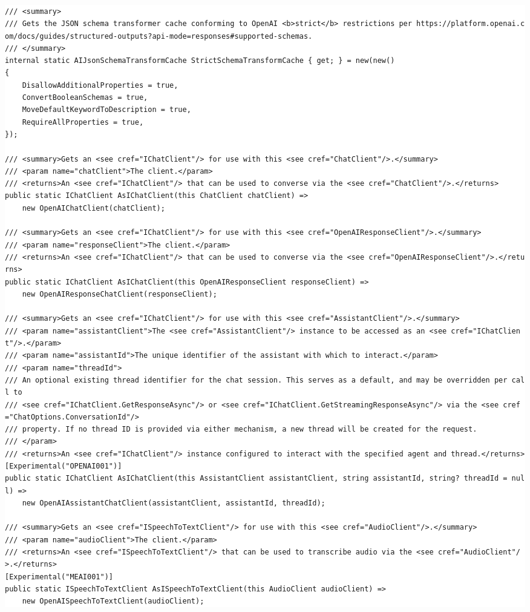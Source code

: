     /// <summary>
    /// Gets the JSON schema transformer cache conforming to OpenAI <b>strict</b> restrictions per https://platform.openai.com/docs/guides/structured-outputs?api-mode=responses#supported-schemas.
    /// </summary>
    internal static AIJsonSchemaTransformCache StrictSchemaTransformCache { get; } = new(new()
    {
        DisallowAdditionalProperties = true,
        ConvertBooleanSchemas = true,
        MoveDefaultKeywordToDescription = true,
        RequireAllProperties = true,
    });

    /// <summary>Gets an <see cref="IChatClient"/> for use with this <see cref="ChatClient"/>.</summary>
    /// <param name="chatClient">The client.</param>
    /// <returns>An <see cref="IChatClient"/> that can be used to converse via the <see cref="ChatClient"/>.</returns>
    public static IChatClient AsIChatClient(this ChatClient chatClient) =>
        new OpenAIChatClient(chatClient);

    /// <summary>Gets an <see cref="IChatClient"/> for use with this <see cref="OpenAIResponseClient"/>.</summary>
    /// <param name="responseClient">The client.</param>
    /// <returns>An <see cref="IChatClient"/> that can be used to converse via the <see cref="OpenAIResponseClient"/>.</returns>
    public static IChatClient AsIChatClient(this OpenAIResponseClient responseClient) =>
        new OpenAIResponseChatClient(responseClient);

    /// <summary>Gets an <see cref="IChatClient"/> for use with this <see cref="AssistantClient"/>.</summary>
    /// <param name="assistantClient">The <see cref="AssistantClient"/> instance to be accessed as an <see cref="IChatClient"/>.</param>
    /// <param name="assistantId">The unique identifier of the assistant with which to interact.</param>
    /// <param name="threadId">
    /// An optional existing thread identifier for the chat session. This serves as a default, and may be overridden per call to
    /// <see cref="IChatClient.GetResponseAsync"/> or <see cref="IChatClient.GetStreamingResponseAsync"/> via the <see cref="ChatOptions.ConversationId"/>
    /// property. If no thread ID is provided via either mechanism, a new thread will be created for the request.
    /// </param>
    /// <returns>An <see cref="IChatClient"/> instance configured to interact with the specified agent and thread.</returns>
    [Experimental("OPENAI001")]
    public static IChatClient AsIChatClient(this AssistantClient assistantClient, string assistantId, string? threadId = null) =>
        new OpenAIAssistantChatClient(assistantClient, assistantId, threadId);

    /// <summary>Gets an <see cref="ISpeechToTextClient"/> for use with this <see cref="AudioClient"/>.</summary>
    /// <param name="audioClient">The client.</param>
    /// <returns>An <see cref="ISpeechToTextClient"/> that can be used to transcribe audio via the <see cref="AudioClient"/>.</returns>
    [Experimental("MEAI001")]
    public static ISpeechToTextClient AsISpeechToTextClient(this AudioClient audioClient) =>
        new OpenAISpeechToTextClient(audioClient);
